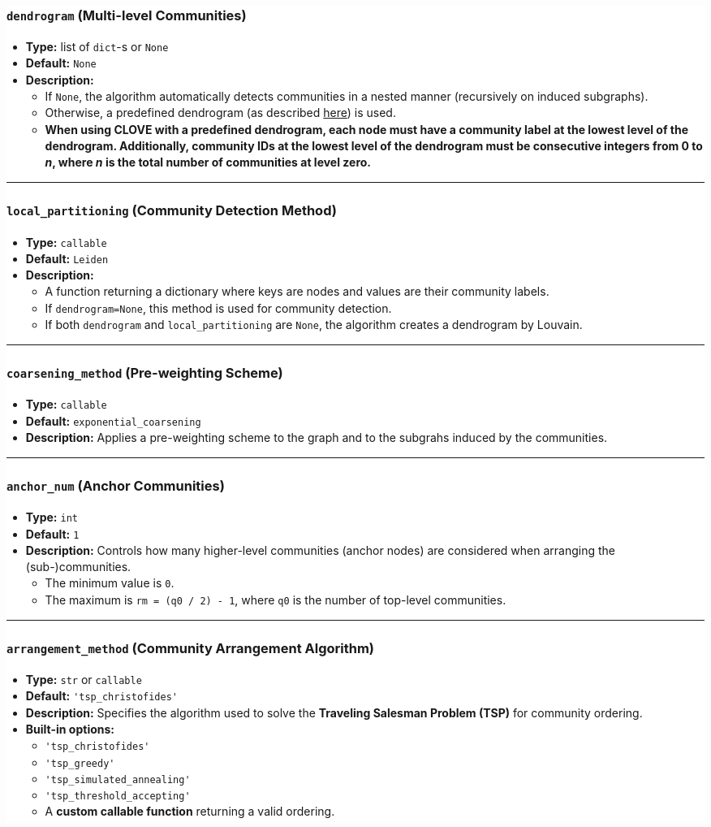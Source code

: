 
### **`dendrogram` (Multi-level Communities)**  
- **Type:** list of `dict`-s or `None`  
- **Default:** `None`  
- **Description:**  
  - If `None`, the algorithm automatically detects communities in a nested manner (recursively on induced subgraphs). 
  - Otherwise, a predefined dendrogram (as described [here](https://python-louvain.readthedocs.io/en/latest/api.html)) is used.
  - **When using CLOVE with a predefined dendrogram, each node must have a community label at the lowest level of the dendrogram. Additionally, community IDs at the lowest level of the dendrogram must be consecutive integers from 0 to $n$, where $n$ is the total number of communities at level zero.**

---

### **`local_partitioning` (Community Detection Method)**  
- **Type:** `callable`  
- **Default:** `Leiden`  
- **Description:**  
  - A function returning a dictionary where keys are nodes and values are their community labels.  
  - If `dendrogram=None`, this method is used for community detection.  
  - If both `dendrogram` and `local_partitioning` are `None`, the algorithm creates a dendrogram by Louvain.  

---

### **`coarsening_method` (Pre-weighting Scheme)**  
- **Type:** `callable`  
- **Default:** `exponential_coarsening`  
- **Description:** Applies a pre-weighting scheme to the graph and to the subgrahs induced by the communities.  

---

### **`anchor_num` (Anchor Communities)**  
- **Type:** `int`  
- **Default:** `1`  
- **Description:** Controls how many higher-level communities (anchor nodes) are considered when arranging the (sub-)communities.  
  - The minimum value is `0`.  
  - The maximum is `rm = (q0 / 2) - 1`, where `q0` is the number of top-level communities.  

---

### **`arrangement_method` (Community Arrangement Algorithm)**  
- **Type:** `str` or `callable`  
- **Default:** `'tsp_christofides'`  
- **Description:** Specifies the algorithm used to solve the **Traveling Salesman Problem (TSP)** for community ordering.  
- **Built-in options:**
  - `'tsp_christofides'`
  - `'tsp_greedy'`
  - `'tsp_simulated_annealing'`
  - `'tsp_threshold_accepting'`
  - A **custom callable function** returning a valid ordering.  
